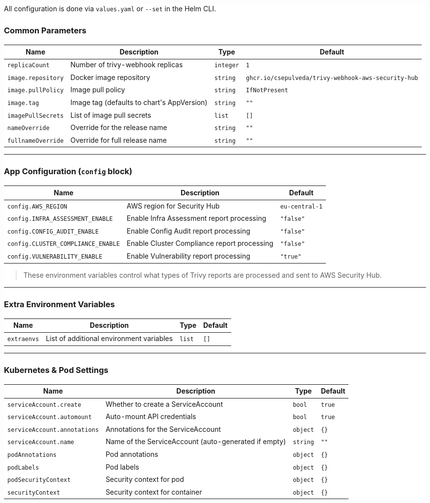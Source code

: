 All configuration is done via `values.yaml` or `--set` in the Helm CLI.

### Common Parameters

| Name                      | Description                                                   | Type      | Default   |
|--------------------------|---------------------------------------------------------------|-----------|-----------|
| `replicaCount`            | Number of trivy-webhook replicas                             | `integer` | `1`       |
| `image.repository`        | Docker image repository                                      | `string`  | `ghcr.io/csepulveda/trivy-webhook-aws-security-hub` |
| `image.pullPolicy`        | Image pull policy                                            | `string`  | `IfNotPresent` |
| `image.tag`               | Image tag (defaults to chart's AppVersion)                   | `string`  | `""`      |
| `imagePullSecrets`        | List of image pull secrets                                   | `list`    | `[]`      |
| `nameOverride`            | Override for the release name                                | `string`  | `""`      |
| `fullnameOverride`        | Override for full release name                               | `string`  | `""`      |

---

### App Configuration (`config` block)

| Name                                | Description                                        | Default          |
|-------------------------------------|--------------------------------------------------|------------------|
| `config.AWS_REGION`                  | AWS region for Security Hub                      | `eu-central-1`   |
| `config.INFRA_ASSESSMENT_ENABLE`     | Enable Infra Assessment report processing        | `"false"`         |
| `config.CONFIG_AUDIT_ENABLE`         | Enable Config Audit report processing            | `"false"`         |
| `config.CLUSTER_COMPLIANCE_ENABLE`  | Enable Cluster Compliance report processing     | `"false"`         |
| `config.VULNERABILITY_ENABLE`        | Enable Vulnerability report processing           | `"true"`         |

> These environment variables control what types of Trivy reports are processed and sent to AWS Security Hub.

---

### Extra Environment Variables

| Name             | Description                                | Type  | Default |
|------------------|--------------------------------------------|-------|---------|
| `extraenvs`      | List of additional environment variables   | `list`| `[]`    |

---

### Kubernetes & Pod Settings

| Name                      | Description                                                   | Type     | Default   |
|--------------------------|---------------------------------------------------------------|----------|-----------|
| `serviceAccount.create`   | Whether to create a ServiceAccount                           | `bool`   | `true`    |
| `serviceAccount.automount`| Auto-mount API credentials                                    | `bool`   | `true`    |
| `serviceAccount.annotations`| Annotations for the ServiceAccount                         | `object` | `{}`      |
| `serviceAccount.name`     | Name of the ServiceAccount (auto-generated if empty)         | `string` | `""`      |
| `podAnnotations`          | Pod annotations                                               | `object` | `{}`      |
| `podLabels`               | Pod labels                                                    | `object` | `{}`      |
| `podSecurityContext`      | Security context for pod                                      | `object` | `{}`      |
| `securityContext`         | Security context for container                               | `object` | `{}`      |